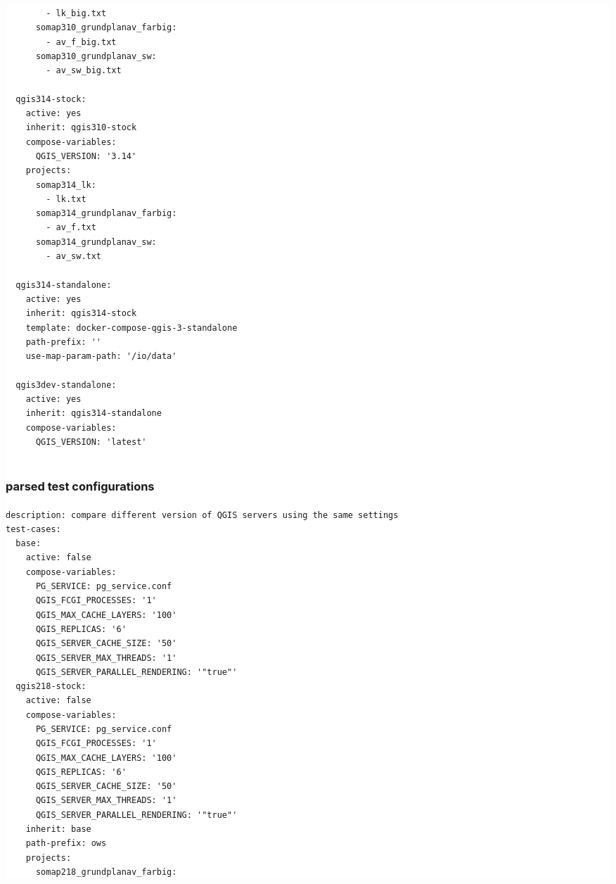 ```
        - lk_big.txt
      somap310_grundplanav_farbig:
        - av_f_big.txt
      somap310_grundplanav_sw:
        - av_sw_big.txt

  qgis314-stock:
    active: yes
    inherit: qgis310-stock
    compose-variables:
      QGIS_VERSION: '3.14'
    projects:
      somap314_lk:
        - lk.txt
      somap314_grundplanav_farbig:
        - av_f.txt
      somap314_grundplanav_sw:
        - av_sw.txt

  qgis314-standalone:
    active: yes
    inherit: qgis314-stock
    template: docker-compose-qgis-3-standalone
    path-prefix: ''
    use-map-param-path: '/io/data'

  qgis3dev-standalone:
    active: yes
    inherit: qgis314-standalone
    compose-variables:
      QGIS_VERSION: 'latest'


```
### parsed test configurations

```
description: compare different version of QGIS servers using the same settings
test-cases:
  base:
    active: false
    compose-variables:
      PG_SERVICE: pg_service.conf
      QGIS_FCGI_PROCESSES: '1'
      QGIS_MAX_CACHE_LAYERS: '100'
      QGIS_REPLICAS: '6'
      QGIS_SERVER_CACHE_SIZE: '50'
      QGIS_SERVER_MAX_THREADS: '1'
      QGIS_SERVER_PARALLEL_RENDERING: '"true"'
  qgis218-stock:
    active: false
    compose-variables:
      PG_SERVICE: pg_service.conf
      QGIS_FCGI_PROCESSES: '1'
      QGIS_MAX_CACHE_LAYERS: '100'
      QGIS_REPLICAS: '6'
      QGIS_SERVER_CACHE_SIZE: '50'
      QGIS_SERVER_MAX_THREADS: '1'
      QGIS_SERVER_PARALLEL_RENDERING: '"true"'
    inherit: base
    path-prefix: ows
    projects:
      somap218_grundplanav_farbig:
```